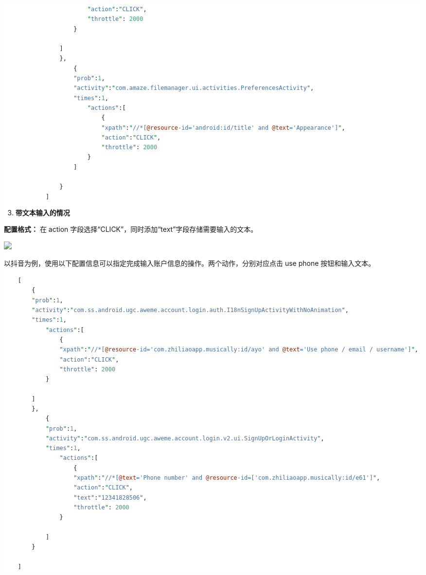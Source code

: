 ```perl
                        "action":"CLICK",
                        "throttle": 2000
                    }
                    
                ]
                },
                    {
                    "prob":1,
                    "activity":"com.amaze.filemanager.ui.activities.PreferencesActivity",
                    "times":1,
                        "actions":[
                            {
                            "xpath":"//*[@resource-id='android:id/title' and @text='Appearance']",
                            "action":"CLICK",
                            "throttle": 2000
                        }
                    ]
                    
                }
            ]
```

3.  **带文本输入的情况**

**配置格式：** 在 action 字段选择“CLICK”，同时添加“text”字段存储需要输入的文本。

![](/images/jueJin/8ad5bd26438b462.png)

以抖音为例，使用以下配置信息可以指定完成输入账户信息的操作。两个动作，分别对应点击 use phone 按钮和输入文本。

```perl
    [
        {
        "prob":1,
        "activity":"com.ss.android.ugc.aweme.account.login.auth.I18nSignUpActivityWithNoAnimation",
        "times":1,
            "actions":[
                {
                "xpath":"//*[@resource-id='com.zhiliaoapp.musically:id/ayo' and @text='Use phone / email / username']",
                "action":"CLICK",
                "throttle": 2000
            }
            
        ]
        },
            {
            "prob":1,
            "activity":"com.ss.android.ugc.aweme.account.login.v2.ui.SignUpOrLoginActivity",
            "times":1,
                "actions":[
                    {
                    "xpath":"//*[@text='Phone number' and @resource-id=['com.zhiliaoapp.musically:id/e61']",
                    "action":"CLICK",
                    "text":"12341828506",
                    "throttle": 2000
                }
                
            ]
        }
        
    ]
```
